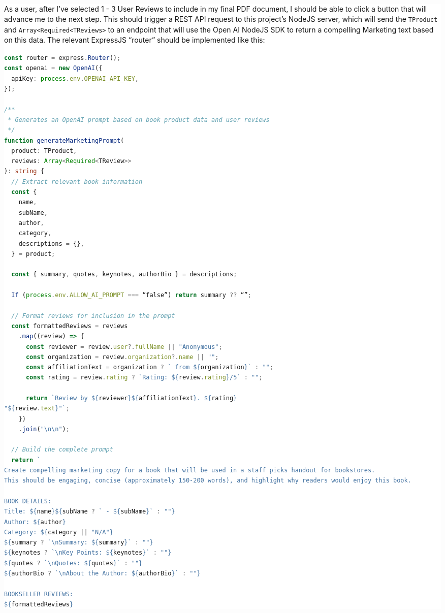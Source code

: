 As a user, after I’ve selected 1 - 3 User Reviews to include in my final PDF document, I should be able to click a button that will advance me to the next step. This should trigger a REST API request to this project’s NodeJS server, which will send the `TProduct` and `Array<Required<TReviews>` to an endpoint that will use the Open AI NodeJS SDK to return a compelling Marketing text based on this data. The relevant ExpressJS “router” should be implemented like this:

```typescript
const router = express.Router();
const openai = new OpenAI({
  apiKey: process.env.OPENAI_API_KEY,
});

/**
 * Generates an OpenAI prompt based on book product data and user reviews
 */
function generateMarketingPrompt(
  product: TProduct,
  reviews: Array<Required<TReview>>
): string {
  // Extract relevant book information
  const {
    name,
    subName,
    author,
    category,
    descriptions = {},
  } = product;

  const { summary, quotes, keynotes, authorBio } = descriptions;

  If (process.env.ALLOW_AI_PROMPT === “false”) return summary ?? “”;

  // Format reviews for inclusion in the prompt
  const formattedReviews = reviews
    .map((review) => {
      const reviewer = review.user?.fullName || "Anonymous";
      const organization = review.organization?.name || "";
      const affiliationText = organization ? ` from ${organization}` : "";
      const rating = review.rating ? `Rating: ${review.rating}/5` : "";

      return `Review by ${reviewer}${affiliationText}. ${rating}
"${review.text}"`;
    })
    .join("\n\n");

  // Build the complete prompt
  return `
Create compelling marketing copy for a book that will be used in a staff picks handout for bookstores.
This should be engaging, concise (approximately 150-200 words), and highlight why readers would enjoy this book.

BOOK DETAILS:
Title: ${name}${subName ? ` - ${subName}` : ""}
Author: ${author}
Category: ${category || "N/A"}
${summary ? `\nSummary: ${summary}` : ""}
${keynotes ? `\nKey Points: ${keynotes}` : ""}
${quotes ? `\nQuotes: ${quotes}` : ""}
${authorBio ? `\nAbout the Author: ${authorBio}` : ""}

BOOKSELLER REVIEWS:
${formattedReviews}

```